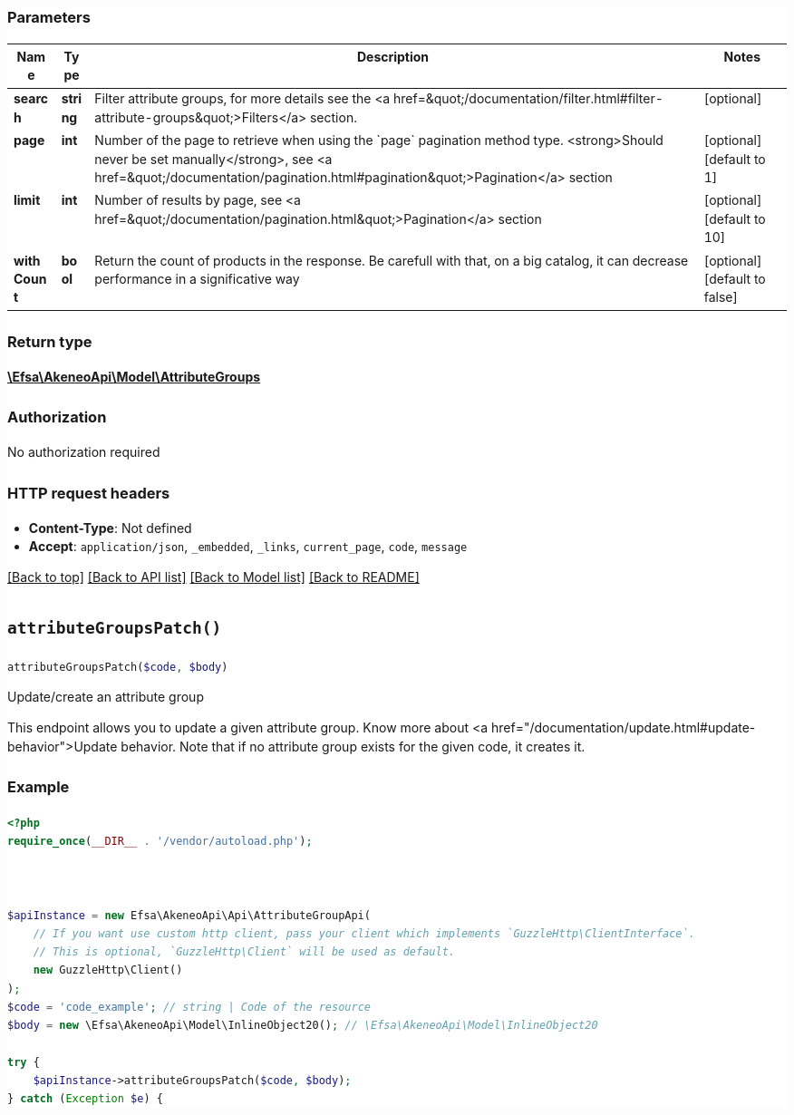
### Parameters

Name | Type | Description  | Notes
------------- | ------------- | ------------- | -------------
 **search** | **string**| Filter attribute groups, for more details see the &lt;a href&#x3D;\&quot;/documentation/filter.html#filter-attribute-groups\&quot;&gt;Filters&lt;/a&gt; section. | [optional]
 **page** | **int**| Number of the page to retrieve when using the &#x60;page&#x60; pagination method type. &lt;strong&gt;Should never be set manually&lt;/strong&gt;, see &lt;a href&#x3D;\&quot;/documentation/pagination.html#pagination\&quot;&gt;Pagination&lt;/a&gt; section | [optional] [default to 1]
 **limit** | **int**| Number of results by page, see &lt;a href&#x3D;\&quot;/documentation/pagination.html\&quot;&gt;Pagination&lt;/a&gt; section | [optional] [default to 10]
 **withCount** | **bool**| Return the count of products in the response. Be carefull with that, on a big catalog, it can decrease performance in a significative way | [optional] [default to false]

### Return type

[**\Efsa\AkeneoApi\Model\AttributeGroups**](../Model/AttributeGroups.md)

### Authorization

No authorization required

### HTTP request headers

- **Content-Type**: Not defined
- **Accept**: `application/json`, `_embedded`, `_links`, `current_page`, `code`, `message`

[[Back to top]](#) [[Back to API list]](../../README.md#endpoints)
[[Back to Model list]](../../README.md#models)
[[Back to README]](../../README.md)

## `attributeGroupsPatch()`

```php
attributeGroupsPatch($code, $body)
```

Update/create an attribute group

This endpoint allows you to update a given attribute group. Know more about <a href=\"/documentation/update.html#update-behavior\">Update behavior</a>. Note that if no attribute group exists for the given code, it creates it.

### Example

```php
<?php
require_once(__DIR__ . '/vendor/autoload.php');



$apiInstance = new Efsa\AkeneoApi\Api\AttributeGroupApi(
    // If you want use custom http client, pass your client which implements `GuzzleHttp\ClientInterface`.
    // This is optional, `GuzzleHttp\Client` will be used as default.
    new GuzzleHttp\Client()
);
$code = 'code_example'; // string | Code of the resource
$body = new \Efsa\AkeneoApi\Model\InlineObject20(); // \Efsa\AkeneoApi\Model\InlineObject20

try {
    $apiInstance->attributeGroupsPatch($code, $body);
} catch (Exception $e) {
```